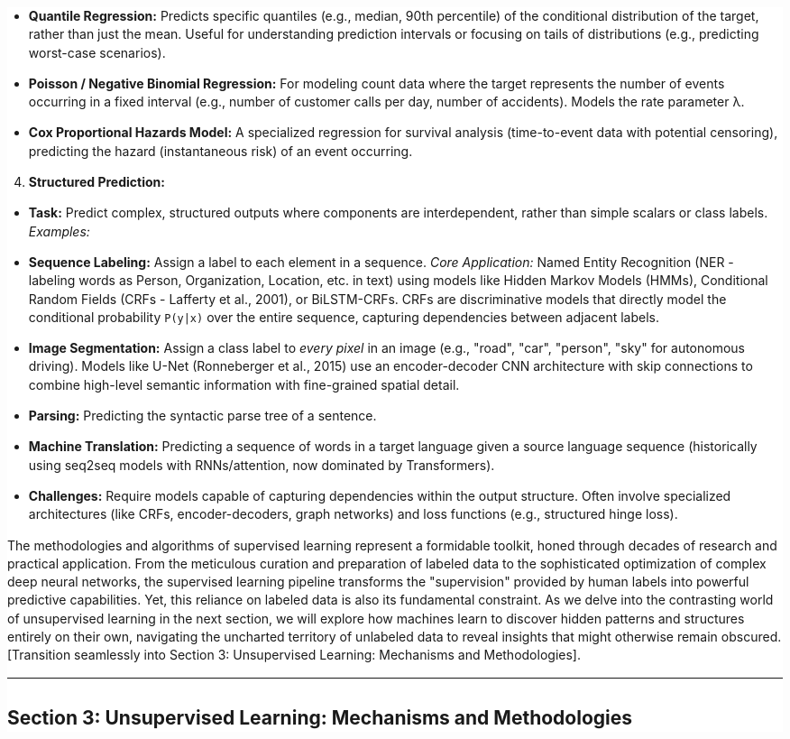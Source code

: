 *   **Quantile Regression:** Predicts specific quantiles (e.g., median, 90th percentile) of the conditional distribution of the target, rather than just the mean. Useful for understanding prediction intervals or focusing on tails of distributions (e.g., predicting worst-case scenarios).

*   **Poisson / Negative Binomial Regression:** For modeling count data where the target represents the number of events occurring in a fixed interval (e.g., number of customer calls per day, number of accidents). Models the rate parameter λ.

*   **Cox Proportional Hazards Model:** A specialized regression for survival analysis (time-to-event data with potential censoring), predicting the hazard (instantaneous risk) of an event occurring.

4.  **Structured Prediction:**

*   **Task:** Predict complex, structured outputs where components are interdependent, rather than simple scalars or class labels. *Examples:*

*   **Sequence Labeling:** Assign a label to each element in a sequence. *Core Application:* Named Entity Recognition (NER - labeling words as Person, Organization, Location, etc. in text) using models like Hidden Markov Models (HMMs), Conditional Random Fields (CRFs - Lafferty et al., 2001), or BiLSTM-CRFs. CRFs are discriminative models that directly model the conditional probability `P(y|x)` over the entire sequence, capturing dependencies between adjacent labels.

*   **Image Segmentation:** Assign a class label to *every pixel* in an image (e.g., "road", "car", "person", "sky" for autonomous driving). Models like U-Net (Ronneberger et al., 2015) use an encoder-decoder CNN architecture with skip connections to combine high-level semantic information with fine-grained spatial detail.

*   **Parsing:** Predicting the syntactic parse tree of a sentence.

*   **Machine Translation:** Predicting a sequence of words in a target language given a source language sequence (historically using seq2seq models with RNNs/attention, now dominated by Transformers).

*   **Challenges:** Require models capable of capturing dependencies within the output structure. Often involve specialized architectures (like CRFs, encoder-decoders, graph networks) and loss functions (e.g., structured hinge loss).

The methodologies and algorithms of supervised learning represent a formidable toolkit, honed through decades of research and practical application. From the meticulous curation and preparation of labeled data to the sophisticated optimization of complex deep neural networks, the supervised learning pipeline transforms the "supervision" provided by human labels into powerful predictive capabilities. Yet, this reliance on labeled data is also its fundamental constraint. As we delve into the contrasting world of unsupervised learning in the next section, we will explore how machines learn to discover hidden patterns and structures entirely on their own, navigating the uncharted territory of unlabeled data to reveal insights that might otherwise remain obscured. [Transition seamlessly into Section 3: Unsupervised Learning: Mechanisms and Methodologies].



---





## Section 3: Unsupervised Learning: Mechanisms and Methodologies
